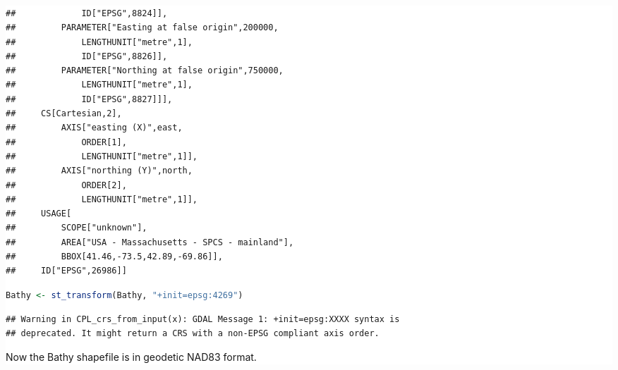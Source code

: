     ##             ID["EPSG",8824]],
    ##         PARAMETER["Easting at false origin",200000,
    ##             LENGTHUNIT["metre",1],
    ##             ID["EPSG",8826]],
    ##         PARAMETER["Northing at false origin",750000,
    ##             LENGTHUNIT["metre",1],
    ##             ID["EPSG",8827]]],
    ##     CS[Cartesian,2],
    ##         AXIS["easting (X)",east,
    ##             ORDER[1],
    ##             LENGTHUNIT["metre",1]],
    ##         AXIS["northing (Y)",north,
    ##             ORDER[2],
    ##             LENGTHUNIT["metre",1]],
    ##     USAGE[
    ##         SCOPE["unknown"],
    ##         AREA["USA - Massachusetts - SPCS - mainland"],
    ##         BBOX[41.46,-73.5,42.89,-69.86]],
    ##     ID["EPSG",26986]]

``` r
Bathy <- st_transform(Bathy, "+init=epsg:4269")
```

    ## Warning in CPL_crs_from_input(x): GDAL Message 1: +init=epsg:XXXX syntax is
    ## deprecated. It might return a CRS with a non-EPSG compliant axis order.

Now the Bathy shapefile is in geodetic NAD83 format.
